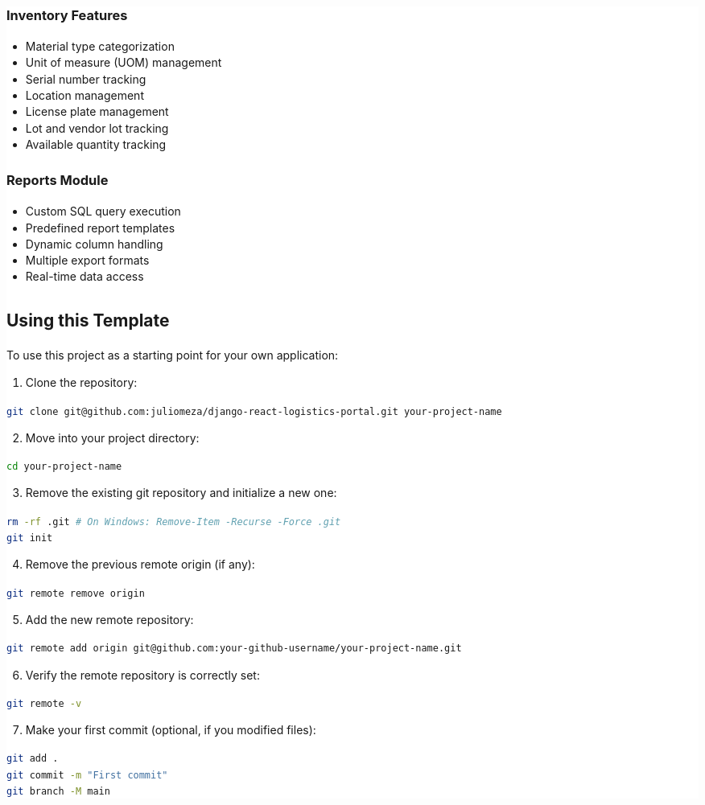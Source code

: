 ### Inventory Features
- Material type categorization
- Unit of measure (UOM) management
- Serial number tracking
- Location management
- License plate management
- Lot and vendor lot tracking
- Available quantity tracking

### Reports Module
- Custom SQL query execution
- Predefined report templates
- Dynamic column handling
- Multiple export formats
- Real-time data access

## Using this Template

To use this project as a starting point for your own application:

1. Clone the repository:
```bash
git clone git@github.com:juliomeza/django-react-logistics-portal.git your-project-name
```

2. Move into your project directory:
```bash
cd your-project-name
```

3. Remove the existing git repository and initialize a new one:
```bash
rm -rf .git # On Windows: Remove-Item -Recurse -Force .git
git init
```

4. Remove the previous remote origin (if any):
```bash
git remote remove origin
```

5. Add the new remote repository:
```bash
git remote add origin git@github.com:your-github-username/your-project-name.git
```

6. Verify the remote repository is correctly set:
```bash
git remote -v
```

7. Make your first commit (optional, if you modified files):
```bash
git add .
git commit -m "First commit"
git branch -M main
```

